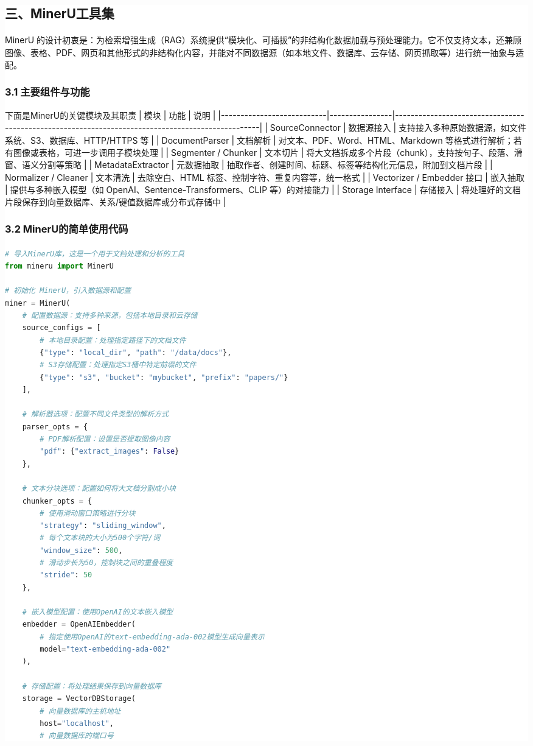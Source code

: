## 三、MinerU工具集
MinerU 的设计初衷是：为检索增强生成（RAG）系统提供“模块化、可插拔”的非结构化数据加载与预处理能力。它不仅支持文本，还兼顾图像、表格、PDF、网页和其他形式的非结构化内容，并能对不同数据源（如本地文件、数据库、云存储、网页抓取等）进行统一抽象与适配。
### 3.1 主要组件与功能
下面是MinerU的关键模块及其职责
| 模块                      | 功能           | 说明                                                                                             |
|---------------------------|----------------|--------------------------------------------------------------------------------------------------|
| SourceConnector           | 数据源接入     | 支持接入多种原始数据源，如文件系统、S3、数据库、HTTP/HTTPS 等                                   |
| DocumentParser            | 文档解析       | 对文本、PDF、Word、HTML、Markdown 等格式进行解析；若有图像或表格，可进一步调用子模块处理          |
| Segmenter / Chunker       | 文本切片       | 将大文档拆成多个片段（chunk），支持按句子、段落、滑窗、语义分割等策略                             |
| MetadataExtractor         | 元数据抽取     | 抽取作者、创建时间、标题、标签等结构化元信息，附加到文档片段                                     |
| Normalizer / Cleaner      | 文本清洗       | 去除空白、HTML 标签、控制字符、重复内容等，统一格式                                              |
| Vectorizer / Embedder 接口 | 嵌入抽取       | 提供与多种嵌入模型（如 OpenAI、Sentence-Transformers、CLIP 等）的对接能力                        |
| Storage Interface         | 存储接入       | 将处理好的文档片段保存到向量数据库、关系/键值数据库或分布式存储中                                |
### 3.2 MinerU的简单使用代码
```python
# 导入MinerU库，这是一个用于文档处理和分析的工具
from mineru import MinerU

# 初始化 MinerU，引入数据源和配置
miner = MinerU(
    # 配置数据源：支持多种来源，包括本地目录和云存储
    source_configs = [
        # 本地目录配置：处理指定路径下的文档文件
        {"type": "local_dir", "path": "/data/docs"},
        # S3存储配置：处理指定S3桶中特定前缀的文件
        {"type": "s3", "bucket": "mybucket", "prefix": "papers/"}
    ],
    
    # 解析器选项：配置不同文件类型的解析方式
    parser_opts = {
        # PDF解析配置：设置是否提取图像内容
        "pdf": {"extract_images": False}
    },
    
    # 文本分块选项：配置如何将大文档分割成小块
    chunker_opts = {
        # 使用滑动窗口策略进行分块
        "strategy": "sliding_window",
        # 每个文本块的大小为500个字符/词
        "window_size": 500,
        # 滑动步长为50，控制块之间的重叠程度
        "stride": 50
    },
    
    # 嵌入模型配置：使用OpenAI的文本嵌入模型
    embedder = OpenAIEmbedder(
        # 指定使用OpenAI的text-embedding-ada-002模型生成向量表示
        model="text-embedding-ada-002"
    ),
    
    # 存储配置：将处理结果保存到向量数据库
    storage = VectorDBStorage(
        # 向量数据库的主机地址
        host="localhost",
        # 向量数据库的端口号
```
